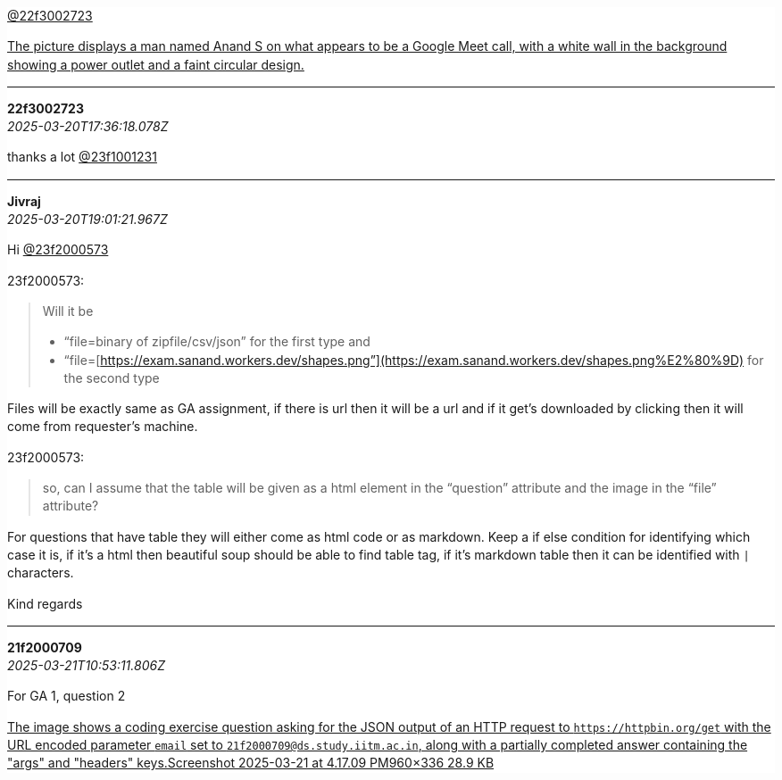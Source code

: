 
[@22f3002723](/u/22f3002723)

[ The picture displays a man named Anand S on what appears to be a Google Meet call, with a white wall in the background showing a power outlet and a faint circular design. ](https://www.youtube.com/watch?v=RToHBe6yB_4)




---
**22f3002723**  
*2025-03-20T17:36:18.078Z*


thanks a lot [@23f1001231](/u/23f1001231)




---
**Jivraj**  
*2025-03-20T19:01:21.967Z*


Hi [@23f2000573](/u/23f2000573)

 23f2000573:

> Will it be
> 
>   * “file=binary of zipfile/csv/json” for the first type and
>   * “file=[https://exam.sanand.workers.dev/shapes.png”](https://exam.sanand.workers.dev/shapes.png%E2%80%9D) for the second type
> 


Files will be exactly same as GA assignment, if there is url then it will be a url and if it get’s downloaded by clicking then it will come from requester’s machine.

 23f2000573:

> so, can I assume that the table will be given as a html element in the “question” attribute and the image in the “file” attribute?

For questions that have table they will either come as html code or as markdown. Keep a if else condition for identifying which case it is, if it’s a html then beautiful soup should be able to find table tag, if it’s markdown table then it can be identified with `|` characters.

Kind regards




---
**21f2000709**  
*2025-03-21T10:53:11.806Z*


For GA 1, question 2  


[The image shows a coding exercise question asking for the JSON output of an HTTP request to `https://httpbin.org/get` with the URL encoded parameter `email` set to `21f2000709@ds.study.iitm.ac.in`, along with a partially completed answer containing the "args" and "headers" keys.Screenshot 2025-03-21 at 4.17.09 PM960×336 28.9 KB](https://europe1.discourse-cdn.com/flex013/uploads/iitm/original/3X/f/1/f1de22987816c7573909f6afd79942cfc41e06b6.png "Screenshot 2025-03-21 at 4.17.09 PM")
